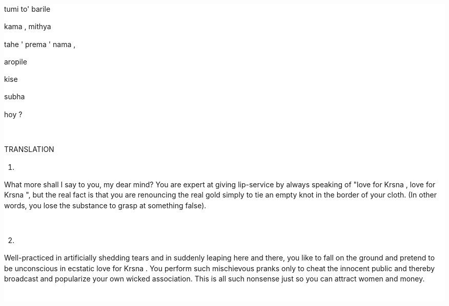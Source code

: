 
tumi
 to' 
barile
 
kama
, 
mithya
 
tahe
 '
prema
' 
nama
,


aropile
 
kise
 
subha
 
hoy
?


 


TRANSLATION


1)
What more shall I say to you, my dear mind? You are expert at giving
lip-service by always speaking of "love for 
Krsna
,
love for 
Krsna
", but the real fact is that you
are renouncing the real gold simply to tie an empty knot in the border of your
cloth. (In other words, you lose the substance to grasp at something false).


 


2)
Well-practiced in artificially shedding tears and in suddenly leaping here and
there, you like to fall on the ground and pretend to be unconscious in ecstatic
love for 
Krsna
. You perform such mischievous pranks
only to cheat the innocent public and thereby broadcast and popularize your own
wicked association. This is all such nonsense just so you can attract women and
money.


 


